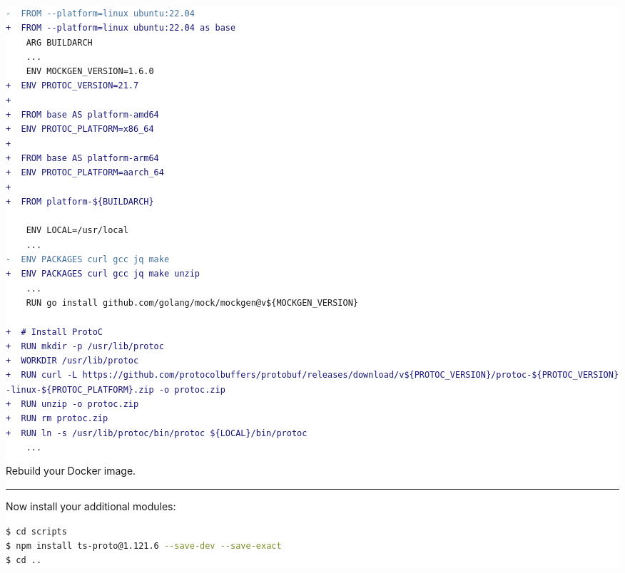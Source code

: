 <CodeGroupItem title="Docker">

```diff [https://github.com/cosmos/b9-checkers-academy-draft/blob/cosmjs-elements/Dockerfile-ubuntu#L1-L50]
-  FROM --platform=linux ubuntu:22.04
+  FROM --platform=linux ubuntu:22.04 as base
    ARG BUILDARCH
    ...
    ENV MOCKGEN_VERSION=1.6.0
+  ENV PROTOC_VERSION=21.7
+
+  FROM base AS platform-amd64
+  ENV PROTOC_PLATFORM=x86_64
+
+  FROM base AS platform-arm64
+  ENV PROTOC_PLATFORM=aarch_64
+
+  FROM platform-${BUILDARCH}

    ENV LOCAL=/usr/local
    ...
-  ENV PACKAGES curl gcc jq make
+  ENV PACKAGES curl gcc jq make unzip
    ...
    RUN go install github.com/golang/mock/mockgen@v${MOCKGEN_VERSION}

+  # Install ProtoC
+  RUN mkdir -p /usr/lib/protoc
+  WORKDIR /usr/lib/protoc
+  RUN curl -L https://github.com/protocolbuffers/protobuf/releases/download/v${PROTOC_VERSION}/protoc-${PROTOC_VERSION}-linux-${PROTOC_PLATFORM}.zip -o protoc.zip
+  RUN unzip -o protoc.zip
+  RUN rm protoc.zip
+  RUN ln -s /usr/lib/protoc/bin/protoc ${LOCAL}/bin/protoc
    ...
```

Rebuild your Docker image.

</CodeGroupItem>

</CodeGroup>

---

Now install your additional modules:

<CodeGroup>

<CodeGroupItem title="Local">

```sh
$ cd scripts
$ npm install ts-proto@1.121.6 --save-dev --save-exact
$ cd ..
```
